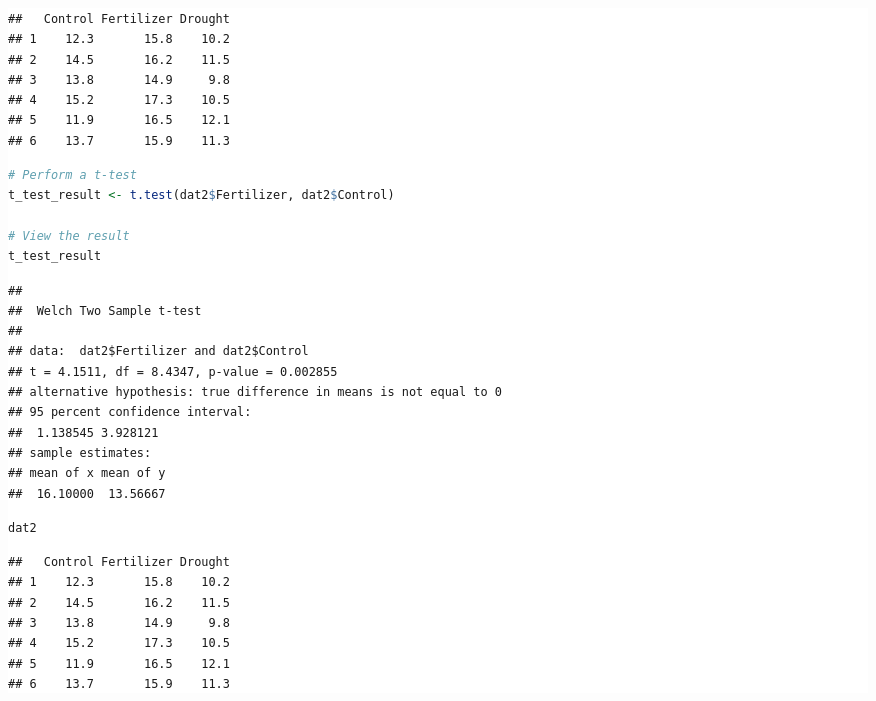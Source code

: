     ##   Control Fertilizer Drought
    ## 1    12.3       15.8    10.2
    ## 2    14.5       16.2    11.5
    ## 3    13.8       14.9     9.8
    ## 4    15.2       17.3    10.5
    ## 5    11.9       16.5    12.1
    ## 6    13.7       15.9    11.3

``` r
# Perform a t-test
t_test_result <- t.test(dat2$Fertilizer, dat2$Control)

# View the result
t_test_result
```

    ## 
    ##  Welch Two Sample t-test
    ## 
    ## data:  dat2$Fertilizer and dat2$Control
    ## t = 4.1511, df = 8.4347, p-value = 0.002855
    ## alternative hypothesis: true difference in means is not equal to 0
    ## 95 percent confidence interval:
    ##  1.138545 3.928121
    ## sample estimates:
    ## mean of x mean of y 
    ##  16.10000  13.56667

``` r
dat2
```

    ##   Control Fertilizer Drought
    ## 1    12.3       15.8    10.2
    ## 2    14.5       16.2    11.5
    ## 3    13.8       14.9     9.8
    ## 4    15.2       17.3    10.5
    ## 5    11.9       16.5    12.1
    ## 6    13.7       15.9    11.3
